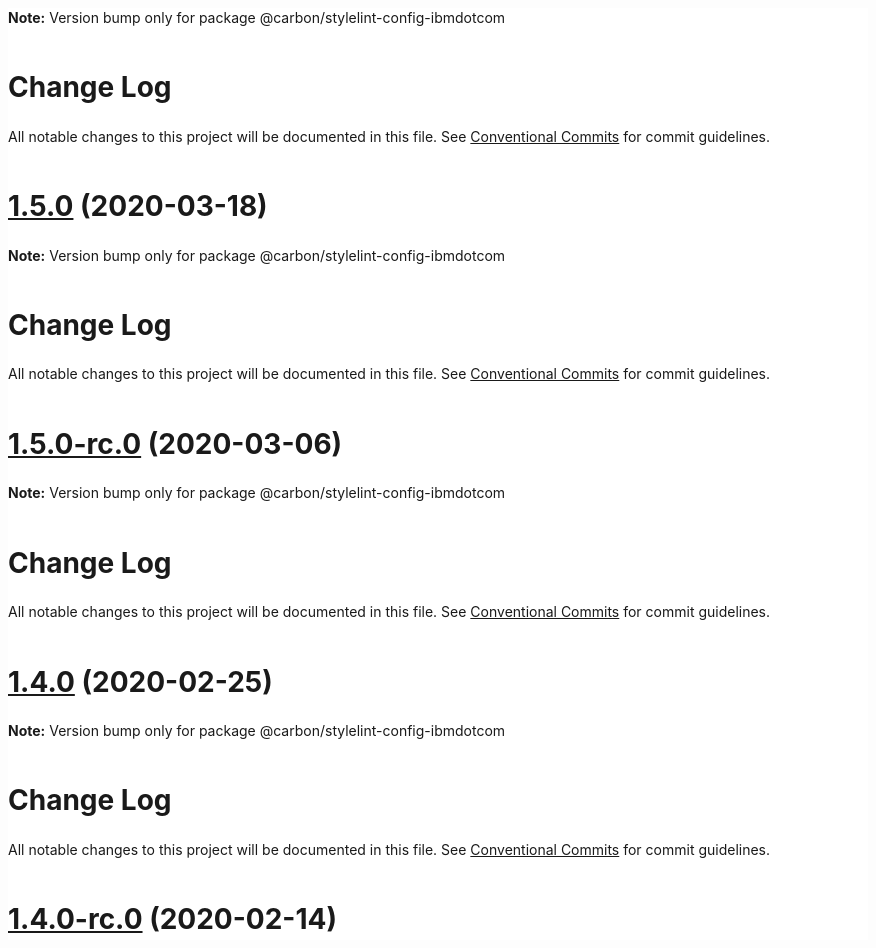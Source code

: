 **Note:** Version bump only for package @carbon/stylelint-config-ibmdotcom

# Change Log

All notable changes to this project will be documented in this file. See
[Conventional Commits](https://conventionalcommits.org) for commit guidelines.

# [1.5.0](https://github.com/carbon-design-system/carbon-for-ibm-dotcom/compare/@carbon/stylelint-config-ibmdotcom@1.5.0-rc.0...@carbon/stylelint-config-ibmdotcom@1.5.0) (2020-03-18)

**Note:** Version bump only for package @carbon/stylelint-config-ibmdotcom

# Change Log

All notable changes to this project will be documented in this file. See
[Conventional Commits](https://conventionalcommits.org) for commit guidelines.

# [1.5.0-rc.0](https://github.com/carbon-design-system/carbon-for-ibm-dotcom/compare/@carbon/stylelint-config-ibmdotcom@1.4.0...@carbon/stylelint-config-ibmdotcom@1.5.0-rc.0) (2020-03-06)

**Note:** Version bump only for package @carbon/stylelint-config-ibmdotcom

# Change Log

All notable changes to this project will be documented in this file. See
[Conventional Commits](https://conventionalcommits.org) for commit guidelines.

# [1.4.0](https://github.com/carbon-design-system/carbon-for-ibm-dotcom/compare/@carbon/stylelint-config-ibmdotcom@1.4.0-rc.0...@carbon/stylelint-config-ibmdotcom@1.4.0) (2020-02-25)

**Note:** Version bump only for package @carbon/stylelint-config-ibmdotcom

# Change Log

All notable changes to this project will be documented in this file. See
[Conventional Commits](https://conventionalcommits.org) for commit guidelines.

# [1.4.0-rc.0](https://github.com/carbon-design-system/carbon-for-ibm-dotcom/compare/@carbon/stylelint-config-ibmdotcom@1.3.0...@carbon/stylelint-config-ibmdotcom@1.4.0-rc.0) (2020-02-14)
